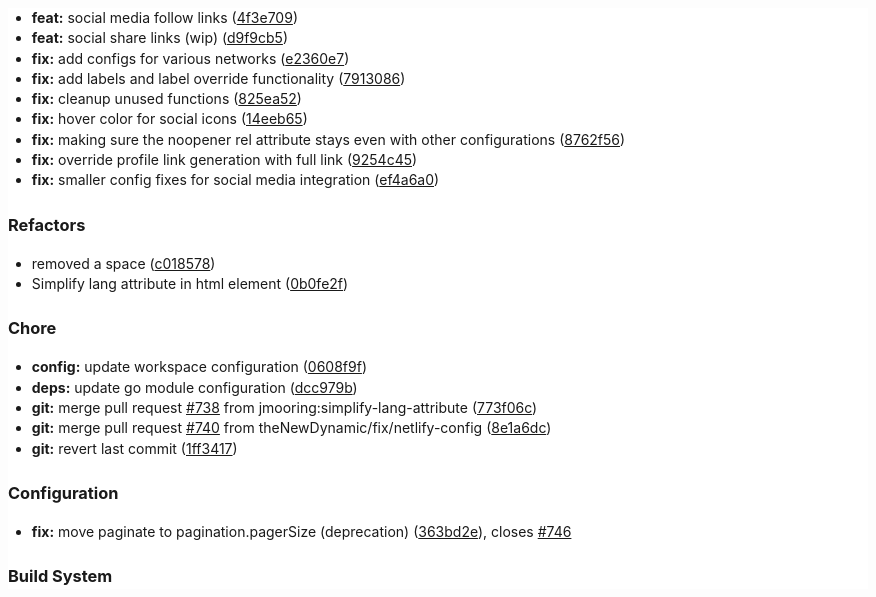 * **feat:** social media follow links ([4f3e709](https://github.com/thenewdynamic/gohugo-theme-ananke/commit/4f3e709d8334f7f2634efa91450db96433c550d5))
* **feat:** social share links (wip) ([d9f9cb5](https://github.com/thenewdynamic/gohugo-theme-ananke/commit/d9f9cb513f78fc48467b95c6f24a49542087b815))
* **fix:** add configs for various networks ([e2360e7](https://github.com/thenewdynamic/gohugo-theme-ananke/commit/e2360e7ce7f657f426dc5ad8142f0032f4976911))
* **fix:** add labels and label override functionality ([7913086](https://github.com/thenewdynamic/gohugo-theme-ananke/commit/7913086a0f255a8c3a7878a152471270d0b15805))
* **fix:** cleanup unused functions ([825ea52](https://github.com/thenewdynamic/gohugo-theme-ananke/commit/825ea52af92555f0f0aaff912afdc179f2a80aaf))
* **fix:** hover color for social icons ([14eeb65](https://github.com/thenewdynamic/gohugo-theme-ananke/commit/14eeb655ce9dacaa93bcc4e5fc4f3359cc9ef719))
* **fix:** making sure the noopener rel attribute stays even with other configurations ([8762f56](https://github.com/thenewdynamic/gohugo-theme-ananke/commit/8762f563f9bf0d35a1c3ece6bf8bdd1fc63b054c))
* **fix:** override profile link generation with full link ([9254c45](https://github.com/thenewdynamic/gohugo-theme-ananke/commit/9254c455c97b59963af6bf2d1c791cc6cb6c10df))
* **fix:** smaller config fixes for social media integration ([ef4a6a0](https://github.com/thenewdynamic/gohugo-theme-ananke/commit/ef4a6a0cfef5bdd2550512b1aa5499f036b8e8b2))


### Refactors

* removed a space ([c018578](https://github.com/thenewdynamic/gohugo-theme-ananke/commit/c018578ca098da4e86b2b9a83bdc9a5055247f90))
* Simplify lang attribute in html element ([0b0fe2f](https://github.com/thenewdynamic/gohugo-theme-ananke/commit/0b0fe2fd451a1737df8ecd0e748a384de7de78cc))


### Chore

* **config:** update workspace configuration ([0608f9f](https://github.com/thenewdynamic/gohugo-theme-ananke/commit/0608f9f9fcd782c74335c557ee08d6f1106c75e2))
* **deps:** update go module configuration ([dcc979b](https://github.com/thenewdynamic/gohugo-theme-ananke/commit/dcc979b66db3dec4fe3bf63cf339e8e4f5497941))
* **git:** merge pull request [#738](https://github.com/thenewdynamic/gohugo-theme-ananke/issues/738) from jmooring:simplify-lang-attribute ([773f06c](https://github.com/thenewdynamic/gohugo-theme-ananke/commit/773f06c207bf99a02b4c43d9bd46137ef556eb8b))
* **git:** merge pull request [#740](https://github.com/thenewdynamic/gohugo-theme-ananke/issues/740) from theNewDynamic/fix/netlify-config ([8e1a6dc](https://github.com/thenewdynamic/gohugo-theme-ananke/commit/8e1a6dc21313d3a765f122c2bd76bdc8ad174e67))
* **git:** revert last commit ([1ff3417](https://github.com/thenewdynamic/gohugo-theme-ananke/commit/1ff34173399dad9822fc904c470a344b7b633c3b))


### Configuration

* **fix:** move paginate to pagination.pagerSize (deprecation) ([363bd2e](https://github.com/thenewdynamic/gohugo-theme-ananke/commit/363bd2e656f0bcb60176204073844dcf45b1aefd)), closes [#746](https://github.com/thenewdynamic/gohugo-theme-ananke/issues/746)


### Build System
